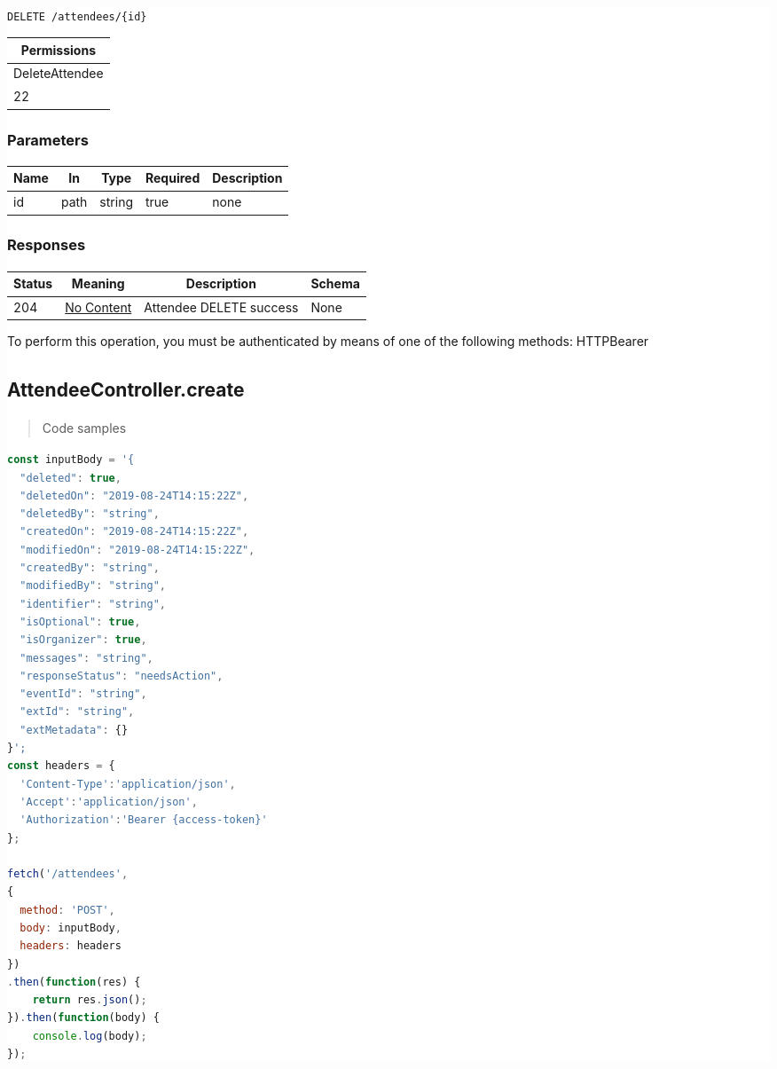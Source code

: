 `DELETE /attendees/{id}`

| Permissions |
| ------- |
| DeleteAttendee   |
| 22   |

<h3 id="attendeecontroller.deletebyid-parameters">Parameters</h3>

|Name|In|Type|Required|Description|
|---|---|---|---|---|
|id|path|string|true|none|

<h3 id="attendeecontroller.deletebyid-responses">Responses</h3>

|Status|Meaning|Description|Schema|
|---|---|---|---|
|204|[No Content](https://tools.ietf.org/html/rfc7231#section-6.3.5)|Attendee DELETE success|None|

<aside class="warning">
To perform this operation, you must be authenticated by means of one of the following methods:
HTTPBearer
</aside>

## AttendeeController.create

<a id="opIdAttendeeController.create"></a>

> Code samples

```javascript
const inputBody = '{
  "deleted": true,
  "deletedOn": "2019-08-24T14:15:22Z",
  "deletedBy": "string",
  "createdOn": "2019-08-24T14:15:22Z",
  "modifiedOn": "2019-08-24T14:15:22Z",
  "createdBy": "string",
  "modifiedBy": "string",
  "identifier": "string",
  "isOptional": true,
  "isOrganizer": true,
  "messages": "string",
  "responseStatus": "needsAction",
  "eventId": "string",
  "extId": "string",
  "extMetadata": {}
}';
const headers = {
  'Content-Type':'application/json',
  'Accept':'application/json',
  'Authorization':'Bearer {access-token}'
};

fetch('/attendees',
{
  method: 'POST',
  body: inputBody,
  headers: headers
})
.then(function(res) {
    return res.json();
}).then(function(body) {
    console.log(body);
});
```